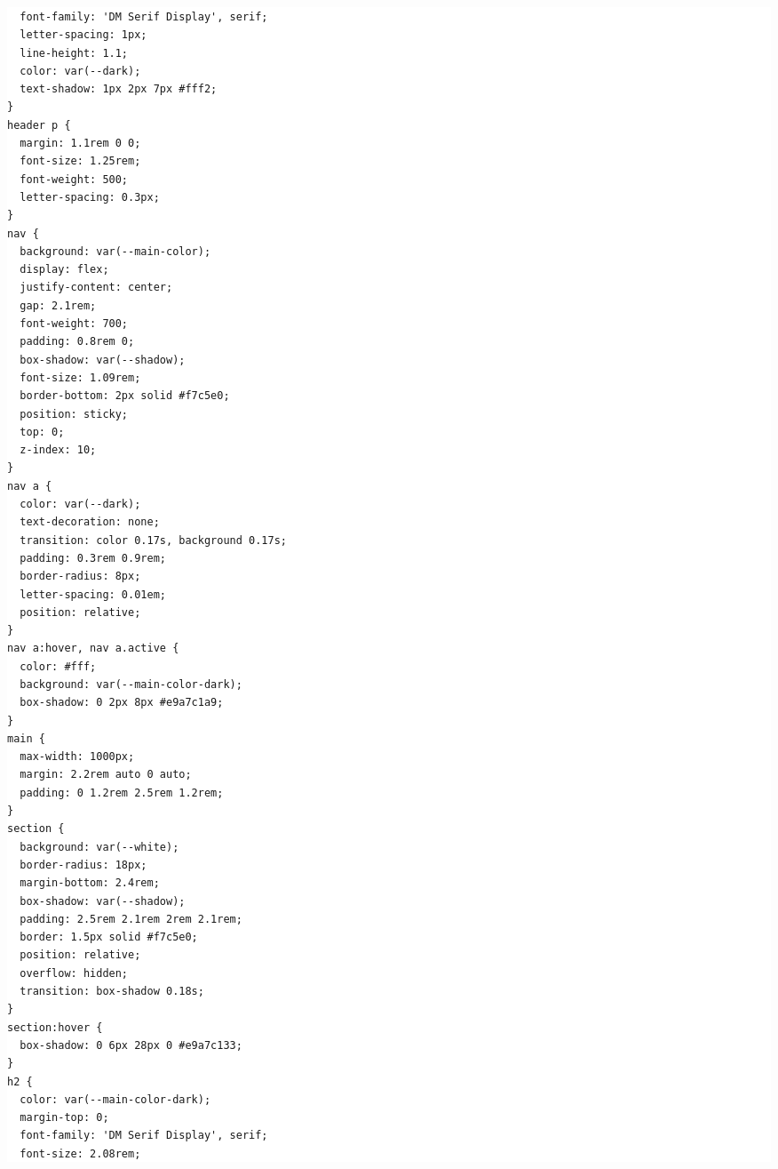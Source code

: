       font-family: 'DM Serif Display', serif;
      letter-spacing: 1px;
      line-height: 1.1;
      color: var(--dark);
      text-shadow: 1px 2px 7px #fff2;
    }
    header p {
      margin: 1.1rem 0 0;
      font-size: 1.25rem;
      font-weight: 500;
      letter-spacing: 0.3px;
    }
    nav {
      background: var(--main-color);
      display: flex;
      justify-content: center;
      gap: 2.1rem;
      font-weight: 700;
      padding: 0.8rem 0;
      box-shadow: var(--shadow);
      font-size: 1.09rem;
      border-bottom: 2px solid #f7c5e0;
      position: sticky;
      top: 0;
      z-index: 10;
    }
    nav a {
      color: var(--dark);
      text-decoration: none;
      transition: color 0.17s, background 0.17s;
      padding: 0.3rem 0.9rem;
      border-radius: 8px;
      letter-spacing: 0.01em;
      position: relative;
    }
    nav a:hover, nav a.active {
      color: #fff;
      background: var(--main-color-dark);
      box-shadow: 0 2px 8px #e9a7c1a9;
    }
    main {
      max-width: 1000px;
      margin: 2.2rem auto 0 auto;
      padding: 0 1.2rem 2.5rem 1.2rem;
    }
    section {
      background: var(--white);
      border-radius: 18px;
      margin-bottom: 2.4rem;
      box-shadow: var(--shadow);
      padding: 2.5rem 2.1rem 2rem 2.1rem;
      border: 1.5px solid #f7c5e0;
      position: relative;
      overflow: hidden;
      transition: box-shadow 0.18s;
    }
    section:hover {
      box-shadow: 0 6px 28px 0 #e9a7c133;
    }
    h2 {
      color: var(--main-color-dark);
      margin-top: 0;
      font-family: 'DM Serif Display', serif;
      font-size: 2.08rem;